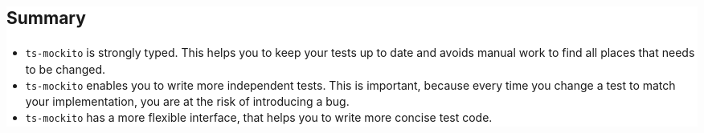 ## Summary

 * `ts-mockito` is strongly typed. This helps you to keep your tests up to date and avoids manual work to find all places that needs to be changed.
 * `ts-mockito` enables you to write more independent tests. This is important, because every time you change a test to match your implementation, you are at the risk of introducing a bug.
 * `ts-mockito` has a more flexible interface, that helps you to write more concise test code.